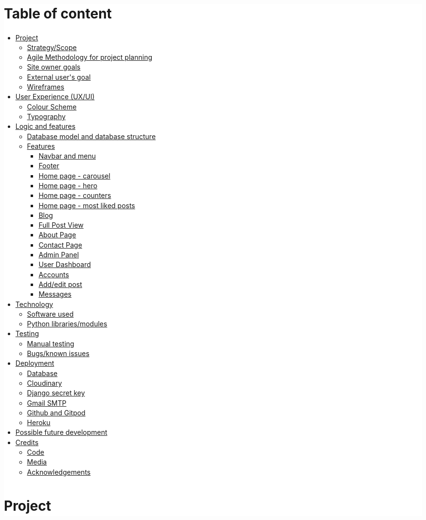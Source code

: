 # Table of content

- [Project](#project)
  - [Strategy/Scope](#strategyscope)
  - [Agile Methodology for project planning](#agile-methodology-for-project-planning)
  - [Site owner goals](#site-owner-goals)
  - [External user's goal](#external-users-goal)
  - [Wireframes](#wireframes)
- [User Experience (UX/UI)](#user-experience-ux)
  - [Colour Scheme](#colour-scheme)
  - [Typography](#typography)
- [Logic and features](#logic-and-features)
  - [Database model and database structure](#data-model-ad-database-structure)
  - [Features](#features)
    - [Navbar and menu](#navbar-and-main-menu)
    - [Footer](#footer)
    - [Home page - carousel](#home-page---carousel)
    - [Home page - hero](#home-page---hero)
    - [Home page - counters](#home-page---counters)
    - [Home page - most liked posts](#home-page---most-liked-posts)
    - [Blog](#blog)
    - [Full Post View](#full-post)
    - [About Page](#about-page)
    - [Contact Page](#contact-page)
    - [Admin Panel](#admin-panel)
    - [User Dashboard](#user-dashboard)
    - [Accounts](#accounts-templates)
    - [Add/edit post](#addedit-post)
    - [Messages](#messages)
- [Technology](#technology)
  - [Software used](#software-used)
  - [Python libraries/modules](#python-librariesmodules)
- [Testing](#testing)
  - [Manual testing](#manual-testing)
  - [Bugs/known issues](#bugsknown-issues)
- [Deployment](#deployment)
  - [Database](#database-elephangsql)
  - [Cloudinary](#cloudinary)
  - [Django secret key](#django-secret-key)
  - [Gmail SMTP](#gmail-smtp)
  - [Github and Gitpod](#github-and-gitpod)
  - [Heroku](#heroku)
- [Possible future development](#possible-future-development)
- [Credits](#credits)
  - [Code](#code)
  - [Media](#media)
  - [Acknowledgements](#acknowledgements)

# Project
